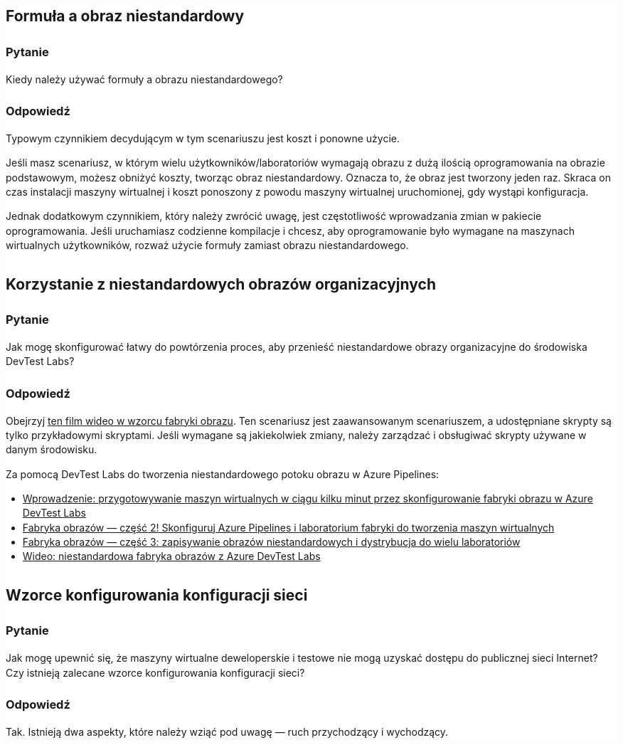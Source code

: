 ## <a name="formula-vs-custom-image"></a>Formuła a obraz niestandardowy

### <a name="question"></a>Pytanie
Kiedy należy używać formuły a obrazu niestandardowego?

### <a name="answer"></a>Odpowiedź
Typowym czynnikiem decydującym w tym scenariuszu jest koszt i ponowne użycie.

Jeśli masz scenariusz, w którym wielu użytkowników/laboratoriów wymagają obrazu z dużą ilością oprogramowania na obrazie podstawowym, możesz obniżyć koszty, tworząc obraz niestandardowy. Oznacza to, że obraz jest tworzony jeden raz. Skraca on czas instalacji maszyny wirtualnej i koszt ponoszony z powodu maszyny wirtualnej uruchomionej, gdy wystąpi konfiguracja.

Jednak dodatkowym czynnikiem, który należy zwrócić uwagę, jest częstotliwość wprowadzania zmian w pakiecie oprogramowania. Jeśli uruchamiasz codzienne kompilacje i chcesz, aby oprogramowanie było wymagane na maszynach wirtualnych użytkowników, rozważ użycie formuły zamiast obrazu niestandardowego.

## <a name="use-custom-organizational-images"></a>Korzystanie z niestandardowych obrazów organizacyjnych

### <a name="question"></a>Pytanie
Jak mogę skonfigurować łatwy do powtórzenia proces, aby przenieść niestandardowe obrazy organizacyjne do środowiska DevTest Labs?

### <a name="answer"></a>Odpowiedź
Obejrzyj [ten film wideo w wzorcu fabryki obrazu](./devtest-lab-faq.md#blog-post). Ten scenariusz jest zaawansowanym scenariuszem, a udostępniane skrypty są tylko przykładowymi skryptami. Jeśli wymagane są jakiekolwiek zmiany, należy zarządzać i obsługiwać skrypty używane w danym środowisku.

Za pomocą DevTest Labs do tworzenia niestandardowego potoku obrazu w Azure Pipelines:

- [Wprowadzenie: przygotowywanie maszyn wirtualnych w ciągu kilku minut przez skonfigurowanie fabryki obrazu w Azure DevTest Labs](./devtest-lab-faq.md#blog-post)
- [Fabryka obrazów — część 2! Skonfiguruj Azure Pipelines i laboratorium fabryki do tworzenia maszyn wirtualnych](./devtest-lab-faq.md#blog-post)
- [Fabryka obrazów — część 3: zapisywanie obrazów niestandardowych i dystrybucja do wielu laboratoriów](./devtest-lab-faq.md#blog-post)
- [Wideo: niestandardowa fabryka obrazów z Azure DevTest Labs](./devtest-lab-faq.md#blog-post)

## <a name="patterns-to-set-up-network-configuration"></a>Wzorce konfigurowania konfiguracji sieci

### <a name="question"></a>Pytanie
Jak mogę upewnić się, że maszyny wirtualne deweloperskie i testowe nie mogą uzyskać dostępu do publicznej sieci Internet? Czy istnieją zalecane wzorce konfigurowania konfiguracji sieci?

### <a name="answer"></a>Odpowiedź
Tak. Istnieją dwa aspekty, które należy wziąć pod uwagę — ruch przychodzący i wychodzący.
